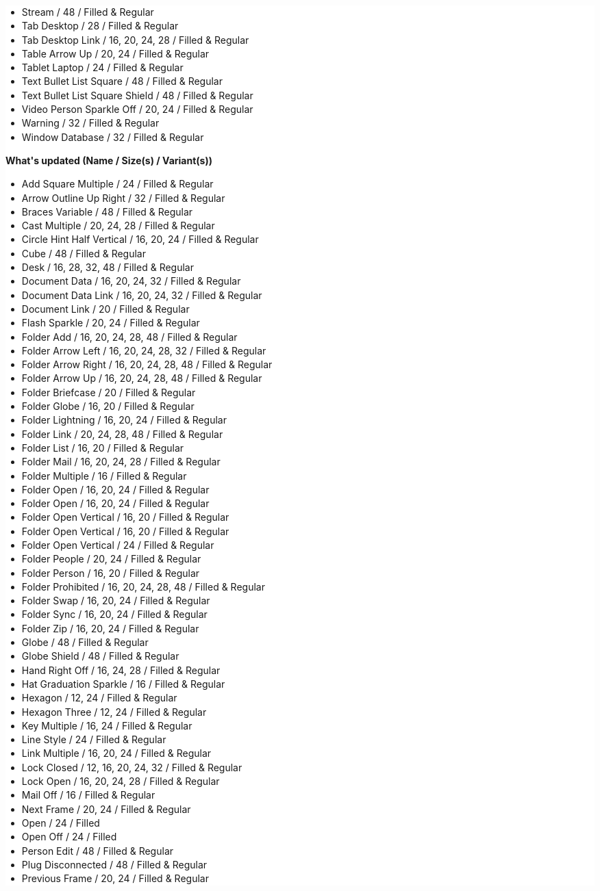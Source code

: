 - Stream / 48 / Filled & Regular
- Tab Desktop / 28 / Filled & Regular
- Tab Desktop Link / 16, 20, 24, 28 / Filled & Regular
- Table Arrow Up / 20, 24 / Filled & Regular
- Tablet Laptop / 24 / Filled & Regular
- Text Bullet List Square / 48 / Filled & Regular
- Text Bullet List Square Shield / 48 / Filled & Regular
- Video Person Sparkle Off / 20, 24 / Filled & Regular
- Warning / 32 / Filled & Regular
- Window Database / 32 / Filled & Regular
 

**What's updated (Name / Size(s) / Variant(s))**
- Add Square Multiple / 24 / Filled & Regular
- Arrow Outline Up Right / 32 / Filled & Regular
- Braces Variable / 48 / Filled & Regular
- Cast Multiple / 20, 24, 28 / Filled & Regular
- Circle Hint Half Vertical / 16, 20, 24 / Filled & Regular
- Cube / 48 / Filled & Regular
- Desk / 16, 28, 32, 48 / Filled & Regular
- Document Data / 16, 20, 24, 32 / Filled & Regular
- Document Data Link / 16, 20, 24, 32 / Filled & Regular
- Document Link / 20 / Filled & Regular
- Flash Sparkle / 20, 24 / Filled & Regular
- Folder Add / 16, 20, 24, 28, 48 / Filled & Regular
- Folder Arrow Left / 16, 20, 24, 28, 32 / Filled & Regular
- Folder Arrow Right / 16, 20, 24, 28, 48 / Filled & Regular
- Folder Arrow Up / 16, 20, 24, 28, 48 / Filled & Regular
- Folder Briefcase / 20 / Filled & Regular
- Folder Globe / 16, 20 / Filled & Regular
- Folder Lightning / 16, 20, 24 / Filled & Regular
- Folder Link / 20, 24, 28, 48 / Filled & Regular
- Folder List / 16, 20 / Filled & Regular
- Folder Mail / 16, 20, 24, 28 / Filled & Regular
- Folder Multiple / 16 / Filled & Regular
- Folder Open / 16, 20, 24 / Filled & Regular
- Folder Open / 16, 20, 24 / Filled & Regular
- Folder Open Vertical / 16, 20 / Filled & Regular
- Folder Open Vertical / 16, 20 / Filled & Regular
- Folder Open Vertical / 24 / Filled & Regular
- Folder People / 20, 24 / Filled & Regular
- Folder Person / 16, 20 / Filled & Regular
- Folder Prohibited / 16, 20, 24, 28, 48 / Filled & Regular
- Folder Swap / 16, 20, 24 / Filled & Regular
- Folder Sync / 16, 20, 24 / Filled & Regular
- Folder Zip / 16, 20, 24 / Filled & Regular
- Globe / 48 / Filled & Regular
- Globe Shield / 48 / Filled & Regular
- Hand Right Off / 16, 24, 28 / Filled & Regular
- Hat Graduation Sparkle / 16 / Filled & Regular
- Hexagon / 12, 24 / Filled & Regular
- Hexagon Three / 12, 24 / Filled & Regular
- Key Multiple / 16, 24 / Filled & Regular
- Line Style / 24 / Filled & Regular
- Link Multiple / 16, 20, 24 / Filled & Regular
- Lock Closed / 12, 16, 20, 24, 32 / Filled & Regular
- Lock Open / 16, 20, 24, 28 / Filled & Regular
- Mail Off / 16 / Filled & Regular
- Next Frame / 20, 24 / Filled & Regular
- Open / 24 / Filled
- Open Off / 24 / Filled
- Person Edit / 48 / Filled & Regular
- Plug Disconnected / 48 / Filled & Regular
- Previous Frame / 20, 24 / Filled & Regular